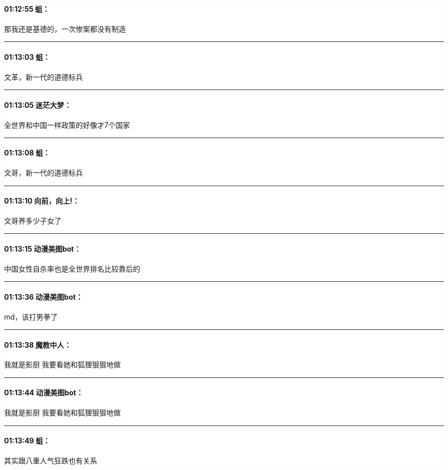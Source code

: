 #### 01:12:55  蛆：

那我还是基德的，一次惨案都没有制造

*****

#### 01:13:03  蛆：

文革，新一代的道德标兵

*****

#### 01:13:05  迷茫大梦：

全世界和中国一样政策的好像才7个国家

*****

#### 01:13:08  蛆：

文哥，新一代的道德标兵

*****

#### 01:13:10  向前，向上!：

文哥养多少子女了

*****

#### 01:13:15  动漫美图bot：

中国女性自杀率也是全世界排名比较靠后的

*****

#### 01:13:36  动漫美图bot：

md，该打男拳了

*****

#### 01:13:38  魔教中人：

我就是影厨   我要看她和狐狸狠狠地做

*****

#### 01:13:44  动漫美图bot：

我就是影厨   我要看她和狐狸狠狠地做

*****

#### 01:13:49  蛆：

其实跟八重人气狂跌也有关系
